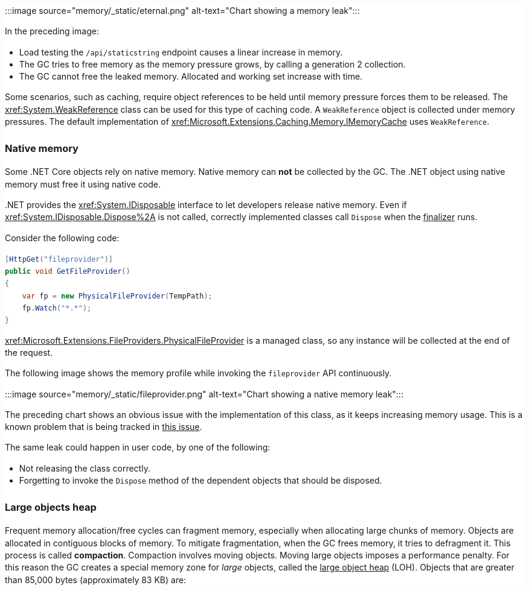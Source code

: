 :::image source="memory/_static/eternal.png" alt-text="Chart showing a memory leak":::

In the preceding image:

* Load testing the `/api/staticstring` endpoint causes a linear increase in memory.
* The GC tries to free memory as the memory pressure grows, by calling a generation 2 collection.
* The GC cannot free the leaked memory. Allocated and working set increase with time.

Some scenarios, such as caching, require object references to be held until memory pressure forces them to be released. The <xref:System.WeakReference> class can be used for this type of caching code. A `WeakReference` object is collected under memory pressures. The default implementation of <xref:Microsoft.Extensions.Caching.Memory.IMemoryCache> uses `WeakReference`.

### Native memory

Some .NET Core objects rely on native memory. Native memory can **not** be collected by the GC. The .NET object using native memory must free it using native code.

.NET provides the <xref:System.IDisposable> interface to let developers release native memory. Even if <xref:System.IDisposable.Dispose%2A> is not called, correctly implemented classes call `Dispose` when the [finalizer](/dotnet/csharp/programming-guide/classes-and-structs/destructors) runs.

Consider the following code:

```csharp
[HttpGet("fileprovider")]
public void GetFileProvider()
{
    var fp = new PhysicalFileProvider(TempPath);
    fp.Watch("*.*");
}
```

<xref:Microsoft.Extensions.FileProviders.PhysicalFileProvider> is a managed class, so any instance will be collected at the end of the request.

The following image shows the memory profile while invoking the `fileprovider` API continuously.

:::image source="memory/_static/fileprovider.png" alt-text="Chart showing a native memory leak":::

The preceding chart shows an obvious issue with the implementation of this class, as it keeps increasing memory usage. This is a known problem that is being tracked in [this issue](https://github.com/dotnet/aspnetcore/issues/3110).

The same leak could happen in user code, by one of the following:

* Not releasing the class correctly.
* Forgetting to invoke the `Dispose` method of the dependent objects that should be disposed.

### Large objects heap

Frequent memory allocation/free cycles can fragment memory, especially when allocating large chunks of memory. Objects are allocated in contiguous blocks of memory. To mitigate fragmentation, when the GC frees memory, it tries to defragment it. This process is called **compaction**. Compaction involves moving objects. Moving large objects imposes a performance penalty. For this reason the GC creates a special memory zone for *large* objects, called the [large object heap](/dotnet/standard/garbage-collection/large-object-heap) (LOH). Objects that are greater than 85,000 bytes (approximately 83 KB) are:
